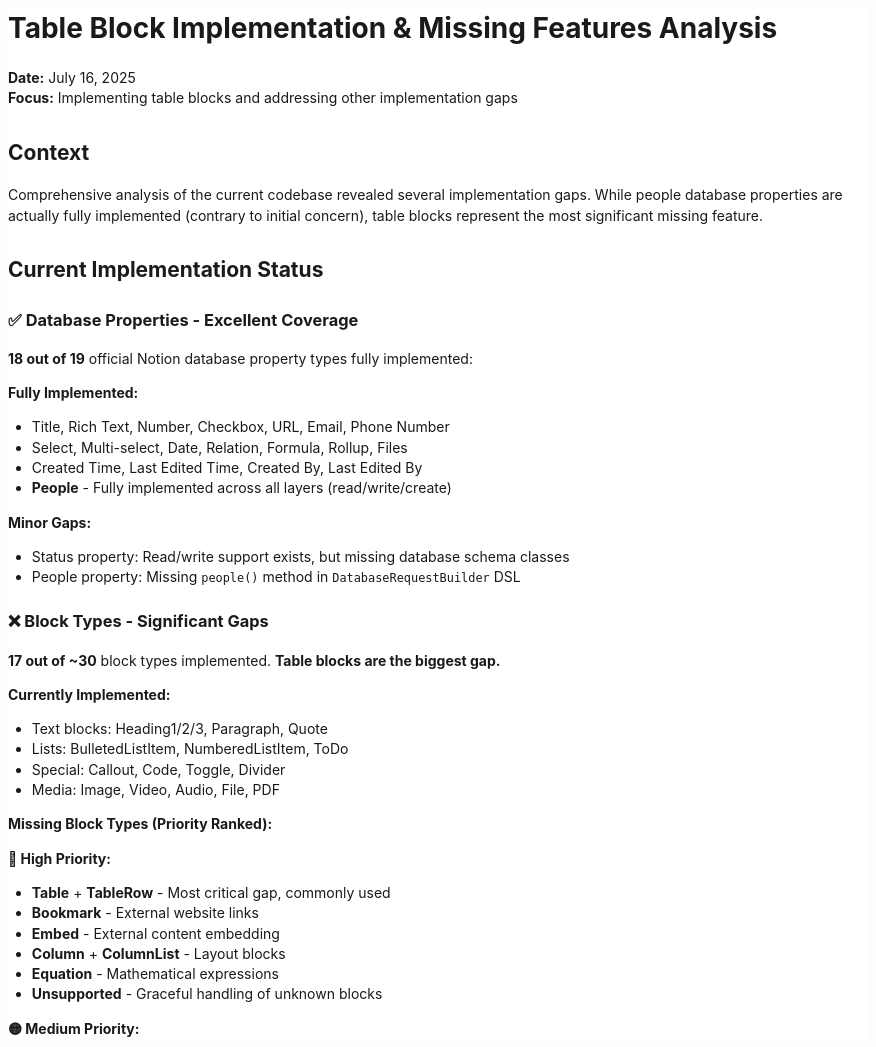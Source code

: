 # Table Block Implementation & Missing Features Analysis

**Date:** July 16, 2025  
**Focus:** Implementing table blocks and addressing other implementation gaps

## Context

Comprehensive analysis of the current codebase revealed several implementation gaps. While people database properties
are actually fully implemented (contrary to initial concern), table blocks represent the most significant missing
feature.

## Current Implementation Status

### ✅ Database Properties - Excellent Coverage

**18 out of 19** official Notion database property types fully implemented:

**Fully Implemented:**

- Title, Rich Text, Number, Checkbox, URL, Email, Phone Number
- Select, Multi-select, Date, Relation, Formula, Rollup, Files
- Created Time, Last Edited Time, Created By, Last Edited By
- **People** - Fully implemented across all layers (read/write/create)

**Minor Gaps:**

- Status property: Read/write support exists, but missing database schema classes
- People property: Missing `people()` method in `DatabaseRequestBuilder` DSL

### ❌ Block Types - Significant Gaps

**17 out of ~30** block types implemented. **Table blocks are the biggest gap.**

**Currently Implemented:**

- Text blocks: Heading1/2/3, Paragraph, Quote
- Lists: BulletedListItem, NumberedListItem, ToDo
- Special: Callout, Code, Toggle, Divider
- Media: Image, Video, Audio, File, PDF

**Missing Block Types (Priority Ranked):**

**🔴 High Priority:**

- **Table** + **TableRow** - Most critical gap, commonly used
- **Bookmark** - External website links
- **Embed** - External content embedding
- **Column** + **ColumnList** - Layout blocks
- **Equation** - Mathematical expressions
- **Unsupported** - Graceful handling of unknown blocks

**🟡 Medium Priority:**

